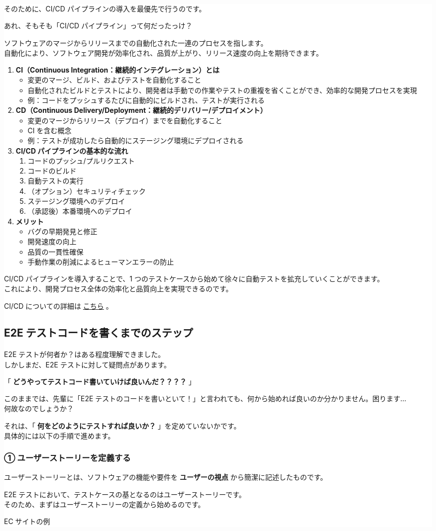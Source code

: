 そのために、CI/CD パイプラインの導入を最優先で行うのです。

あれ、そもそも「CI/CD パイプライン」って何だったっけ？

ソフトウェアのマージからリリースまでの自動化された一連のプロセスを指します。  
自動化により、ソフトウェア開発が効率化され、品質が上がり、リリース速度の向上を期待できます。

1. **CI（Continuous Integration：継続的インテグレーション）とは**
	- 変更のマージ、ビルド、およびテストを自動化すること
	- 自動化されたビルドとテストにより、開発者は手動での作業やテストの重複を省くことができ、効率的な開発プロセスを実現
	- 例：コードをプッシュするたびに自動的にビルドされ、テストが実行される
2. **CD（Continuous Delivery/Deployment：継続的デリバリー/デプロイメント）**
	- 変更のマージからリリース（デプロイ）までを自動化すること
	- CI を含む概念
	- 例：テストが成功したら自動的にステージング環境にデプロイされる
3. **CI/CD パイプラインの基本的な流れ**
	1. コードのプッシュ/プルリクエスト
	2. コードのビルド
	3. 自動テストの実行
	4. （オプション）セキュリティチェック
	5. ステージング環境へのデプロイ
	6. （承認後）本番環境へのデプロイ
4. **メリット**
	- バグの早期発見と修正
	- 開発速度の向上
	- 品質の一貫性確保
	- 手動作業の削減によるヒューマンエラーの防止

  
CI/CD パイプラインを導入することで、1 つのテストケースから始めて徐々に自動テストを拡充していくことができます。  
これにより、開発プロセス全体の効率化と品質向上を実現できるのです。

  
CI/CD についての詳細は [こちら](https://circleci.com/ja/blog/what-is-ci-cd/) 。

## E2E テストコードを書くまでのステップ

E2E テストが何者か？はある程度理解できました。  
しかしまだ、E2E テストに対して疑問点があります。

「 **どうやってテストコード書いていけば良いんだ？？？？** 」

このままでは、先輩に「E2E テストのコードを書いといて！」と言われても、何から始めれば良いのか分かりません。困ります...  
何故なのでしょうか？

それは、「 **何をどのようにテストすれば良いか？** 」を定めていないかです。  
具体的には以下の手順で進めます。

### ① ユーザーストーリーを定義する

ユーザーストーリーとは、ソフトウェアの機能や要件を **ユーザーの視点** から簡潔に記述したものです。

E2E テストにおいて、テストケースの基となるのはユーザーストーリーです。  
そのため、まずはユーザーストーリーの定義から始めるのです。

EC サイトの例
